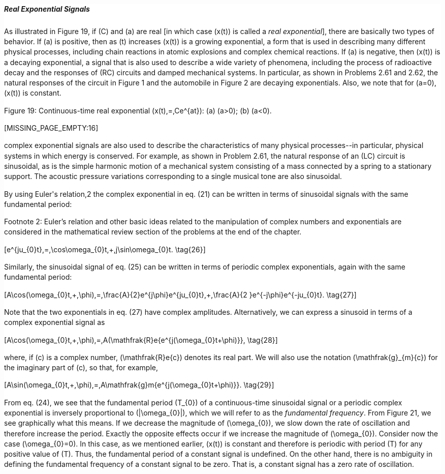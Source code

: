##### Real Exponential Signals

As illustrated in Figure 19, if \(C\) and \(a\) are real [in which case \(x(t)\) is called a _real exponential_], there are basically two types of behavior. If \(a\) is positive, then as \(t\) increases \(x(t)\) is a growing exponential, a form that is used in describing many different physical processes, including chain reactions in atomic explosions and complex chemical reactions. If \(a\) is negative, then \(x(t)\) is a decaying exponential, a signal that is also used to describe a wide variety of phenomena, including the process of radioactive decay and the responses of \(RC\) circuits and damped mechanical systems. In particular, as shown in Problems 2.61 and 2.62, the natural responses of the circuit in Figure 1 and the automobile in Figure 2 are decaying exponentials. Also, we note that for \(a=0\), \(x(t)\) is constant.

Figure 19: Continuous-time real exponential \(x(t)\,=\,Ce^{at}\): (a) \(a>0\); (b) \(a<0\).

[MISSING_PAGE_EMPTY:16]

complex exponential signals are also used to describe the characteristics of many physical processes--in particular, physical systems in which energy is conserved. For example, as shown in Problem 2.61, the natural response of an \(LC\) circuit is sinusoidal, as is the simple harmonic motion of a mechanical system consisting of a mass connected by a spring to a stationary support. The acoustic pressure variations corresponding to a single musical tone are also sinusoidal.

By using Euler's relation,2 the complex exponential in eq. (21) can be written in terms of sinusoidal signals with the same fundamental period:

Footnote 2: Euler’s relation and other basic ideas related to the manipulation of complex numbers and exponentials are considered in the mathematical review section of the problems at the end of the chapter.

\[e^{ju_{0}t}\,=\,\cos\omega_{0}t\,+\,j\sin\omega_{0}t. \tag{26}\]

Similarly, the sinusoidal signal of eq. (25) can be written in terms of periodic complex exponentials, again with the same fundamental period:

\[A\cos(\omega_{0}t\,+\,\phi)\,=\,\frac{A}{2}e^{j\phi}e^{ju_{0}t}\,+\,\frac{A}{2 }e^{-j\phi}e^{-ju_{0}t}. \tag{27}\]

Note that the two exponentials in eq. (27) have complex amplitudes. Alternatively, we can express a sinusoid in terms of a complex exponential signal as

\[A\cos(\omega_{0}t\,+\,\phi)\,=\,A(\mathfrak{R}e\{e^{j(\omega_{0}t+\phi)}\}, \tag{28}\]

where, if \(c\) is a complex number, \(\mathfrak{R}e\{c\}\) denotes its real part. We will also use the notation \(\mathfrak{g}_{m}\{c\}\) for the imaginary part of \(c\), so that, for example,

\[A\sin(\omega_{0}t\,+\,\phi)\,=\,A\mathfrak{g}m\{e^{j(\omega_{0}t+\phi)}\}. \tag{29}\]

From eq. (24), we see that the fundamental period \(T_{0}\) of a continuous-time sinusoidal signal or a periodic complex exponential is inversely proportional to \(|\omega_{0}|\), which we will refer to as the _fundamental frequency_. From Figure 21, we see graphically what this means. If we decrease the magnitude of \(\omega_{0}\), we slow down the rate of oscillation and therefore increase the period. Exactly the opposite effects occur if we increase the magnitude of \(\omega_{0}\). Consider now the case \(\omega_{0}=0\). In this case, as we mentioned earlier, \(x(t)\) is constant and therefore is periodic with period \(T\) for any positive value of \(T\). Thus, the fundamental period of a constant signal is undefined. On the other hand, there is no ambiguity in defining the fundamental frequency of a constant signal to be zero. That is, a constant signal has a zero rate of oscillation.
